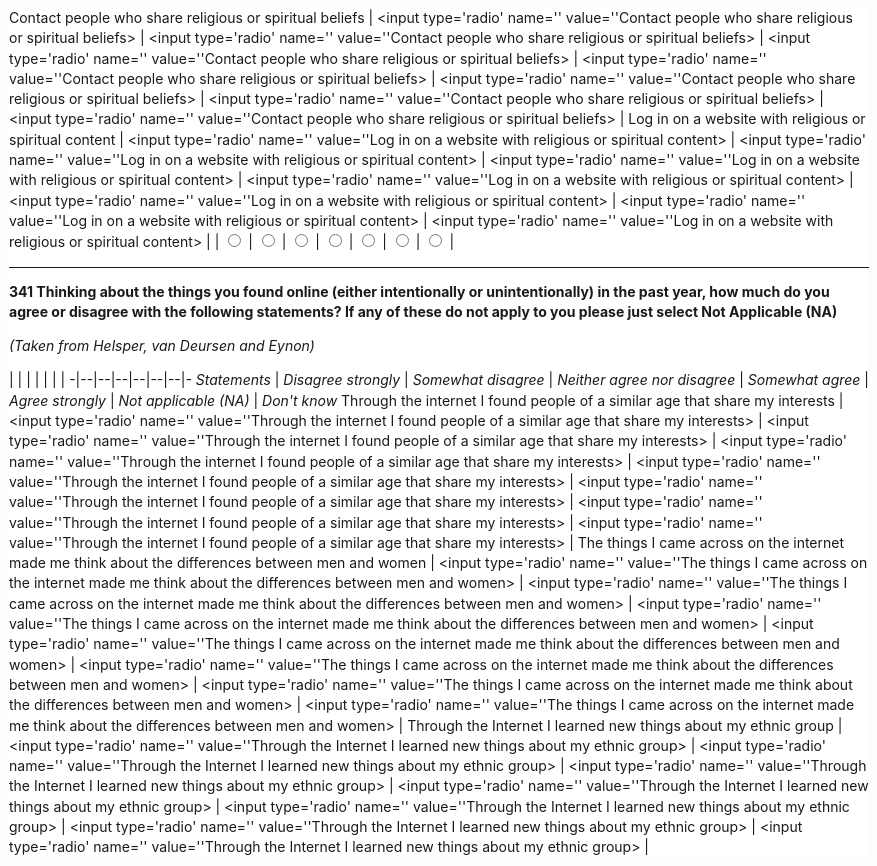 Contact people who share religious or spiritual beliefs |  <input type='radio' name='' value=''Contact people who share religious or spiritual beliefs> |  <input type='radio' name='' value=''Contact people who share religious or spiritual beliefs> |  <input type='radio' name='' value=''Contact people who share religious or spiritual beliefs> |  <input type='radio' name='' value=''Contact people who share religious or spiritual beliefs> |  <input type='radio' name='' value=''Contact people who share religious or spiritual beliefs> |  <input type='radio' name='' value=''Contact people who share religious or spiritual beliefs> |  <input type='radio' name='' value=''Contact people who share religious or spiritual beliefs> | 
Log in on a website with religious or spiritual content |  <input type='radio' name='' value=''Log in on a website with religious or spiritual content> |  <input type='radio' name='' value=''Log in on a website with religious or spiritual content> |  <input type='radio' name='' value=''Log in on a website with religious or spiritual content> |  <input type='radio' name='' value=''Log in on a website with religious or spiritual content> |  <input type='radio' name='' value=''Log in on a website with religious or spiritual content> |  <input type='radio' name='' value=''Log in on a website with religious or spiritual content> |  <input type='radio' name='' value=''Log in on a website with religious or spiritual content> | 
 |  <input type='radio' name='' value=''> |  <input type='radio' name='' value=''> |  <input type='radio' name='' value=''> |  <input type='radio' name='' value=''> |  <input type='radio' name='' value=''> |  <input type='radio' name='' value=''> |  <input type='radio' name='' value=''> | 


______________________


**341 Thinking about the things you found online (either intentionally or unintentionally) in the past year, how much do you agree or disagree with the following statements? If any of these do not apply to you please just select Not Applicable (NA)**

*(Taken from Helsper, van Deursen and Eynon)*



 |  |  |  |  |  |  | 
-|--|--|--|--|--|--|-
*Statements* | *Disagree strongly* | *Somewhat disagree* | *Neither agree nor disagree* | *Somewhat agree* | *Agree strongly* | *Not applicable (NA)* | *Don't know*
Through the internet I found people of a similar age that share my interests |  <input type='radio' name='' value=''Through the internet I found people of a similar age that share my interests> |  <input type='radio' name='' value=''Through the internet I found people of a similar age that share my interests> |  <input type='radio' name='' value=''Through the internet I found people of a similar age that share my interests> |  <input type='radio' name='' value=''Through the internet I found people of a similar age that share my interests> |  <input type='radio' name='' value=''Through the internet I found people of a similar age that share my interests> |  <input type='radio' name='' value=''Through the internet I found people of a similar age that share my interests> |  <input type='radio' name='' value=''Through the internet I found people of a similar age that share my interests> | 
The things I came across on the internet made me think about the differences between men and women |  <input type='radio' name='' value=''The things I came across on the internet made me think about the differences between men and women> |  <input type='radio' name='' value=''The things I came across on the internet made me think about the differences between men and women> |  <input type='radio' name='' value=''The things I came across on the internet made me think about the differences between men and women> |  <input type='radio' name='' value=''The things I came across on the internet made me think about the differences between men and women> |  <input type='radio' name='' value=''The things I came across on the internet made me think about the differences between men and women> |  <input type='radio' name='' value=''The things I came across on the internet made me think about the differences between men and women> |  <input type='radio' name='' value=''The things I came across on the internet made me think about the differences between men and women> | 
Through the Internet I learned new things about my ethnic group |  <input type='radio' name='' value=''Through the Internet I learned new things about my ethnic group> |  <input type='radio' name='' value=''Through the Internet I learned new things about my ethnic group> |  <input type='radio' name='' value=''Through the Internet I learned new things about my ethnic group> |  <input type='radio' name='' value=''Through the Internet I learned new things about my ethnic group> |  <input type='radio' name='' value=''Through the Internet I learned new things about my ethnic group> |  <input type='radio' name='' value=''Through the Internet I learned new things about my ethnic group> |  <input type='radio' name='' value=''Through the Internet I learned new things about my ethnic group> | 